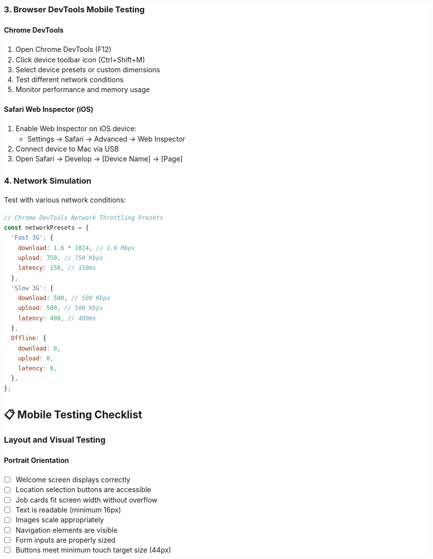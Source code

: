 ### 3. Browser DevTools Mobile Testing

#### Chrome DevTools

1. Open Chrome DevTools (F12)
2. Click device toolbar icon (Ctrl+Shift+M)
3. Select device presets or custom dimensions
4. Test different network conditions
5. Monitor performance and memory usage

#### Safari Web Inspector (iOS)

1. Enable Web Inspector on iOS device:
   - Settings → Safari → Advanced → Web Inspector
2. Connect device to Mac via USB
3. Open Safari → Develop → [Device Name] → [Page]

### 4. Network Simulation

Test with various network conditions:

```javascript
// Chrome DevTools Network Throttling Presets
const networkPresets = {
  'Fast 3G': {
    download: 1.6 * 1024, // 1.6 Mbps
    upload: 750, // 750 Kbps
    latency: 150, // 150ms
  },
  'Slow 3G': {
    download: 500, // 500 Kbps
    upload: 500, // 500 Kbps
    latency: 400, // 400ms
  },
  Offline: {
    download: 0,
    upload: 0,
    latency: 0,
  },
};
```

## 📋 Mobile Testing Checklist

### Layout and Visual Testing

#### Portrait Orientation

- [ ] Welcome screen displays correctly
- [ ] Location selection buttons are accessible
- [ ] Job cards fit screen width without overflow
- [ ] Text is readable (minimum 16px)
- [ ] Images scale appropriately
- [ ] Navigation elements are visible
- [ ] Form inputs are properly sized
- [ ] Buttons meet minimum touch target size (44px)
